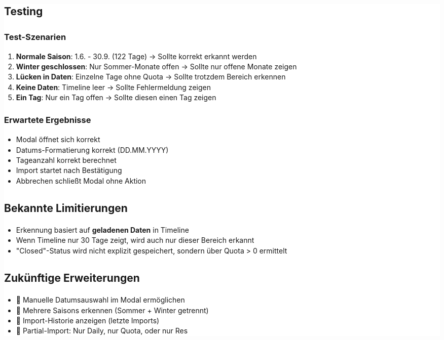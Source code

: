 ## Testing

### Test-Szenarien
1. **Normale Saison**: 1.6. - 30.9. (122 Tage) → Sollte korrekt erkannt werden
2. **Winter geschlossen**: Nur Sommer-Monate offen → Sollte nur offene Monate zeigen
3. **Lücken in Daten**: Einzelne Tage ohne Quota → Sollte trotzdem Bereich erkennen
4. **Keine Daten**: Timeline leer → Sollte Fehlermeldung zeigen
5. **Ein Tag**: Nur ein Tag offen → Sollte diesen einen Tag zeigen

### Erwartete Ergebnisse
- Modal öffnet sich korrekt
- Datums-Formatierung korrekt (DD.MM.YYYY)
- Tageanzahl korrekt berechnet
- Import startet nach Bestätigung
- Abbrechen schließt Modal ohne Aktion

## Bekannte Limitierungen
- Erkennung basiert auf **geladenen Daten** in Timeline
- Wenn Timeline nur 30 Tage zeigt, wird auch nur dieser Bereich erkannt
- "Closed"-Status wird nicht explizit gespeichert, sondern über Quota > 0 ermittelt

## Zukünftige Erweiterungen
- 🔮 Manuelle Datumsauswahl im Modal ermöglichen
- 🔮 Mehrere Saisons erkennen (Sommer + Winter getrennt)
- 🔮 Import-Historie anzeigen (letzte Imports)
- 🔮 Partial-Import: Nur Daily, nur Quota, oder nur Res
